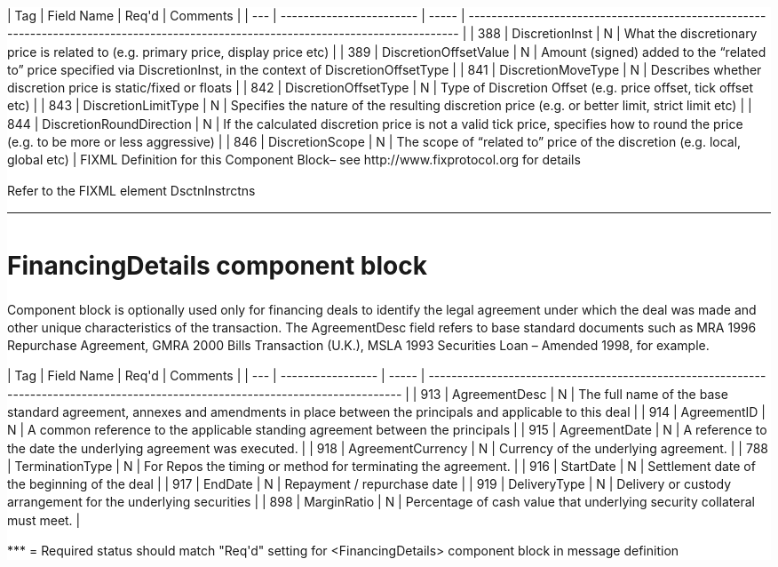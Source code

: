 <discretioninstructions>
| Tag | Field Name               | Req'd | Comments                                                                                                                            |
| --- | ------------------------ | ----- | ----------------------------------------------------------------------------------------------------------------------------------- |
| 388 | DiscretionInst           | N     | What the discretionary price is related to (e.g. primary price, display price etc)                                                  |
| 389 | DiscretionOffsetValue    | N     | Amount (signed) added to the “related to” price specified via DiscretionInst, in the context of DiscretionOffsetType                |
| 841 | DiscretionMoveType       | N     | Describes whether discretion price is static/fixed or floats                                                                        |
| 842 | DiscretionOffsetType     | N     | Type of Discretion Offset (e.g. price offset, tick offset etc)                                                                      |
| 843 | DiscretionLimitType      | N     | Specifies the nature of the resulting discretion price (e.g. or better limit, strict limit etc)                                     |
| 844 | DiscretionRoundDirection | N     | If the calculated discretion price is not a valid tick price, specifies how to round the price (e.g. to be more or less aggressive) |
| 846 | DiscretionScope          | N     | The scope of “related to” price of the discretion (e.g. local, global etc)                                                          |

</discretioninstructions>
FIXML Definition for this Component Block– see http://www.fixprotocol.org for details

Refer to the FIXML element DsctnInstrctns


---

# FinancingDetails component block

Component block is optionally used only for financing deals to identify the legal agreement under which the deal was made and other unique characteristics of the transaction. The AgreementDesc field refers to base standard documents such as MRA 1996 Repurchase Agreement, GMRA 2000 Bills Transaction (U.K.), MSLA 1993 Securities Loan – Amended 1998, for example.

<financingdetails>
| Tag | Field Name        | Req'd | Comments                                                                                                                         |
| --- | ----------------- | ----- | -------------------------------------------------------------------------------------------------------------------------------- |
| 913 | AgreementDesc     | N     | The full name of the base standard agreement, annexes and amendments in place between the principals and applicable to this deal |
| 914 | AgreementID       | N     | A common reference to the applicable standing agreement between the principals                                                   |
| 915 | AgreementDate     | N     | A reference to the date the underlying agreement was executed.                                                                   |
| 918 | AgreementCurrency | N     | Currency of the underlying agreement.                                                                                            |
| 788 | TerminationType   | N     | For Repos the timing or method for terminating the agreement.                                                                    |
| 916 | StartDate         | N     | Settlement date of the beginning of the deal                                                                                     |
| 917 | EndDate           | N     | Repayment / repurchase date                                                                                                      |
| 919 | DeliveryType      | N     | Delivery or custody arrangement for the underlying securities                                                                    |
| 898 | MarginRatio       | N     | Percentage of cash value that underlying security collateral must meet.                                                          |

</financingdetails>

*** = Required status should match "Req'd" setting for &#x3C;FinancingDetails> component block in message definition
